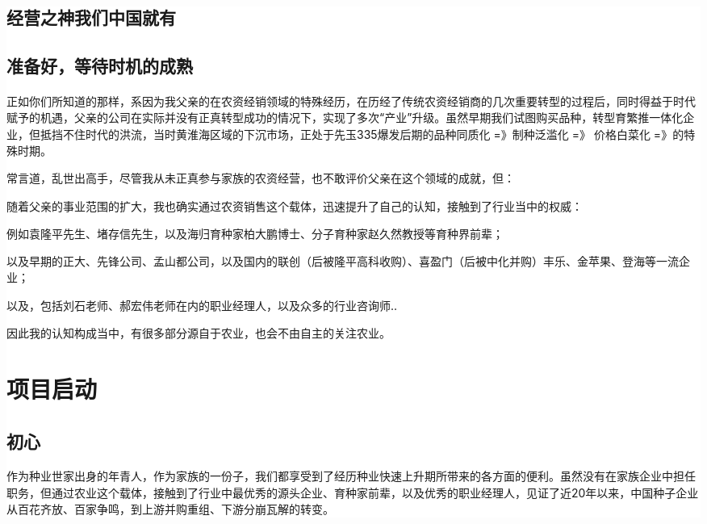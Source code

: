



## 经营之神我们中国就有











## 准备好，等待时机的成熟















正如你们所知道的那样，系因为我父亲的在农资经销领域的特殊经历，在历经了传统农资经销商的几次重要转型的过程后，同时得益于时代赋予的机遇，父亲的公司在实际并没有正真转型成功的情况下，实现了多次“产业”升级。虽然早期我们试图购买品种，转型育繁推一体化企业，但抵挡不住时代的洪流，当时黄淮海区域的下沉市场，正处于先玉335爆发后期的品种同质化 =》制种泛滥化 =》 价格白菜化 =》的特殊时期。

常言道，乱世出高手，尽管我从未正真参与家族的农资经营，也不敢评价父亲在这个领域的成就，但：

随着父亲的事业范围的扩大，我也确实通过农资销售这个载体，迅速提升了自己的认知，接触到了行业当中的权威：

例如袁隆平先生、堵存信先生，以及海归育种家柏大鹏博士、分子育种家赵久然教授等育种界前辈；

以及早期的正大、先锋公司、孟山都公司，以及国内的联创（后被隆平高科收购）、喜盈门（后被中化并购）丰乐、金苹果、登海等一流企业；

以及，包括刘石老师、郝宏伟老师在内的职业经理人，以及众多的行业咨询师..

因此我的认知构成当中，有很多部分源自于农业，也会不由自主的关注农业。



















# 项目启动

## 初心

作为种业世家出身的年青人，作为家族的一份子，我们都享受到了经历种业快速上升期所带来的各方面的便利。虽然没有在家族企业中担任职务，但通过农业这个载体，接触到了行业中最优秀的源头企业、育种家前辈，以及优秀的职业经理人，见证了近20年以来，中国种子企业从百花齐放、百家争鸣，到上游并购重组、下游分崩瓦解的转变。
